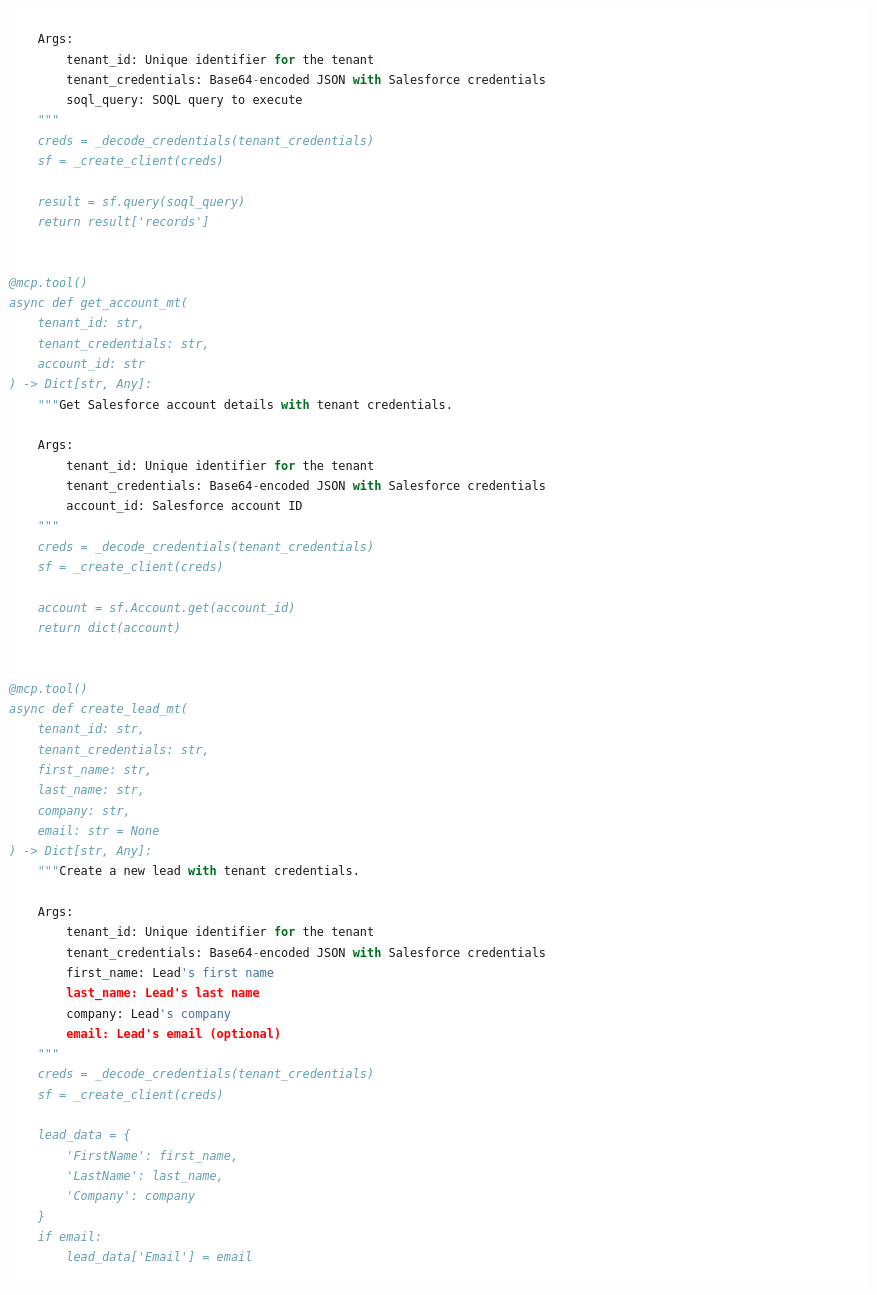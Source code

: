```python
    
    Args:
        tenant_id: Unique identifier for the tenant
        tenant_credentials: Base64-encoded JSON with Salesforce credentials
        soql_query: SOQL query to execute
    """
    creds = _decode_credentials(tenant_credentials)
    sf = _create_client(creds)
    
    result = sf.query(soql_query)
    return result['records']


@mcp.tool()
async def get_account_mt(
    tenant_id: str,
    tenant_credentials: str,
    account_id: str
) -> Dict[str, Any]:
    """Get Salesforce account details with tenant credentials.
    
    Args:
        tenant_id: Unique identifier for the tenant
        tenant_credentials: Base64-encoded JSON with Salesforce credentials
        account_id: Salesforce account ID
    """
    creds = _decode_credentials(tenant_credentials)
    sf = _create_client(creds)
    
    account = sf.Account.get(account_id)
    return dict(account)


@mcp.tool()
async def create_lead_mt(
    tenant_id: str,
    tenant_credentials: str,
    first_name: str,
    last_name: str,
    company: str,
    email: str = None
) -> Dict[str, Any]:
    """Create a new lead with tenant credentials.
    
    Args:
        tenant_id: Unique identifier for the tenant
        tenant_credentials: Base64-encoded JSON with Salesforce credentials
        first_name: Lead's first name
        last_name: Lead's last name
        company: Lead's company
        email: Lead's email (optional)
    """
    creds = _decode_credentials(tenant_credentials)
    sf = _create_client(creds)
    
    lead_data = {
        'FirstName': first_name,
        'LastName': last_name,
        'Company': company
    }
    if email:
        lead_data['Email'] = email
    
```